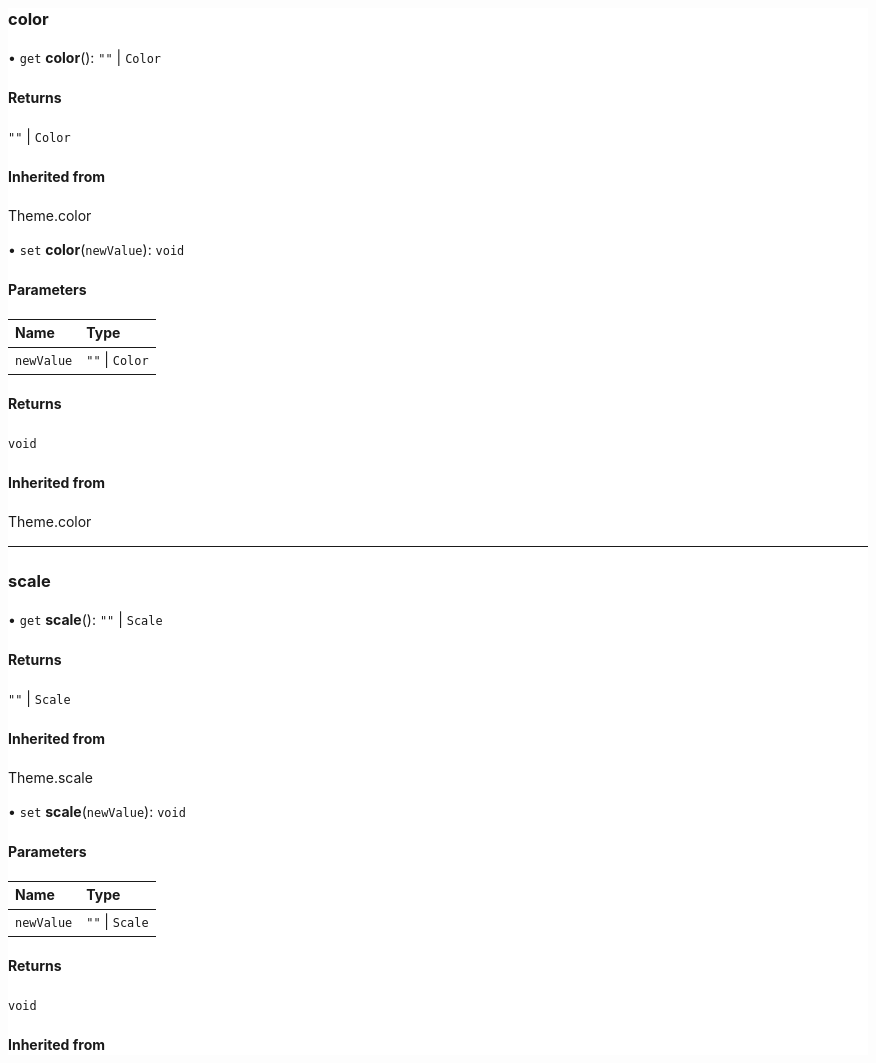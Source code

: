 ### color

• `get` **color**(): `""` \| `Color`

#### Returns

`""` \| `Color`

#### Inherited from

Theme.color

• `set` **color**(`newValue`): `void`

#### Parameters

| Name       | Type            |
| :--------- | :-------------- |
| `newValue` | `""` \| `Color` |

#### Returns

`void`

#### Inherited from

Theme.color

---

### scale

• `get` **scale**(): `""` \| `Scale`

#### Returns

`""` \| `Scale`

#### Inherited from

Theme.scale

• `set` **scale**(`newValue`): `void`

#### Parameters

| Name       | Type            |
| :--------- | :-------------- |
| `newValue` | `""` \| `Scale` |

#### Returns

`void`

#### Inherited from
